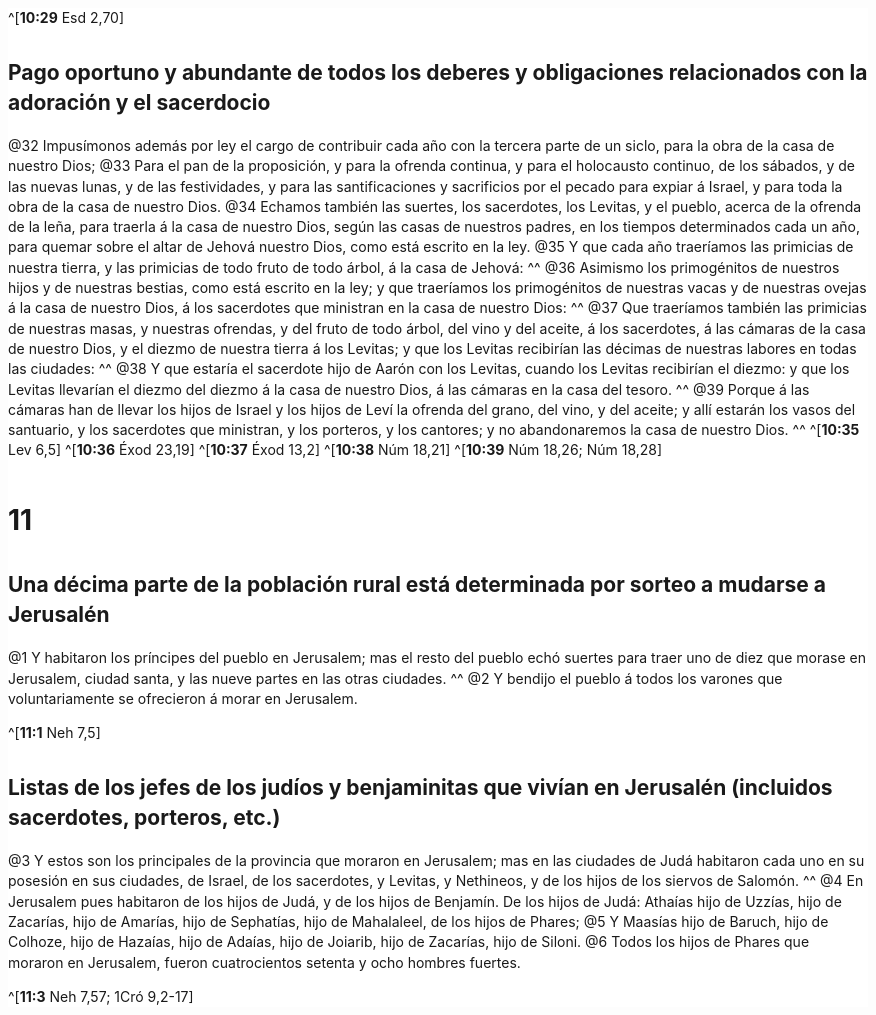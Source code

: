 ^[**10:29** Esd 2,70]

## Pago oportuno y abundante de todos los deberes y obligaciones relacionados con la adoración y el sacerdocio
@32 Impusímonos además por ley el cargo de contribuir cada año con la tercera parte de un siclo, para la obra de la casa de nuestro Dios; @33 Para el pan de la proposición, y para la ofrenda continua, y para el holocausto continuo, de los sábados, y de las nuevas lunas, y de las festividades, y para las santificaciones y sacrificios por el pecado para expiar á Israel, y para toda la obra de la casa de nuestro Dios. @34 Echamos también las suertes, los sacerdotes, los Levitas, y el pueblo, acerca de la ofrenda de la leña, para traerla á la casa de nuestro Dios, según las casas de nuestros padres, en los tiempos determinados cada un año, para quemar sobre el altar de Jehová nuestro Dios, como está escrito en la ley. @35 Y que cada año traeríamos las primicias de nuestra tierra, y las primicias de todo fruto de todo árbol, á la casa de Jehová: ^^ @36 Asimismo los primogénitos de nuestros hijos y de nuestras bestias, como está escrito en la ley; y que traeríamos los primogénitos de nuestras vacas y de nuestras ovejas á la casa de nuestro Dios, á los sacerdotes que ministran en la casa de nuestro Dios: ^^ @37 Que traeríamos también las primicias de nuestras masas, y nuestras ofrendas, y del fruto de todo árbol, del vino y del aceite, á los sacerdotes, á las cámaras de la casa de nuestro Dios, y el diezmo de nuestra tierra á los Levitas; y que los Levitas recibirían las décimas de nuestras labores en todas las ciudades: ^^ @38 Y que estaría el sacerdote hijo de Aarón con los Levitas, cuando los Levitas recibirían el diezmo: y que los Levitas llevarían el diezmo del diezmo á la casa de nuestro Dios, á las cámaras en la casa del tesoro. ^^ @39 Porque á las cámaras han de llevar los hijos de Israel y los hijos de Leví la ofrenda del grano, del vino, y del aceite; y allí estarán los vasos del santuario, y los sacerdotes que ministran, y los porteros, y los cantores; y no abandonaremos la casa de nuestro Dios. ^^ 
^[**10:35** Lev 6,5] ^[**10:36** Éxod 23,19] ^[**10:37** Éxod 13,2] ^[**10:38** Núm 18,21] ^[**10:39** Núm 18,26; Núm 18,28] 

# 11 
## Una décima parte de la población rural está determinada por sorteo a mudarse a Jerusalén
@1 Y habitaron los príncipes del pueblo en Jerusalem; mas el resto del pueblo echó suertes para traer uno de diez que morase en Jerusalem, ciudad santa, y las nueve partes en las otras ciudades. ^^ @2 Y bendijo el pueblo á todos los varones que voluntariamente se ofrecieron á morar en Jerusalem. 

^[**11:1** Neh 7,5]

## Listas de los jefes de los judíos y benjaminitas que vivían en Jerusalén (incluidos sacerdotes, porteros, etc.)
@3 Y estos son los principales de la provincia que moraron en Jerusalem; mas en las ciudades de Judá habitaron cada uno en su posesión en sus ciudades, de Israel, de los sacerdotes, y Levitas, y Nethineos, y de los hijos de los siervos de Salomón. ^^ @4 En Jerusalem pues habitaron de los hijos de Judá, y de los hijos de Benjamín. De los hijos de Judá: Athaías hijo de Uzzías, hijo de Zacarías, hijo de Amarías, hijo de Sephatías, hijo de Mahalaleel, de los hijos de Phares; @5 Y Maasías hijo de Baruch, hijo de Colhoze, hijo de Hazaías, hijo de Adaías, hijo de Joiarib, hijo de Zacarías, hijo de Siloni. @6 Todos los hijos de Phares que moraron en Jerusalem, fueron cuatrocientos setenta y ocho hombres fuertes. 

^[**11:3** Neh 7,57; 1Cró 9,2-17]

